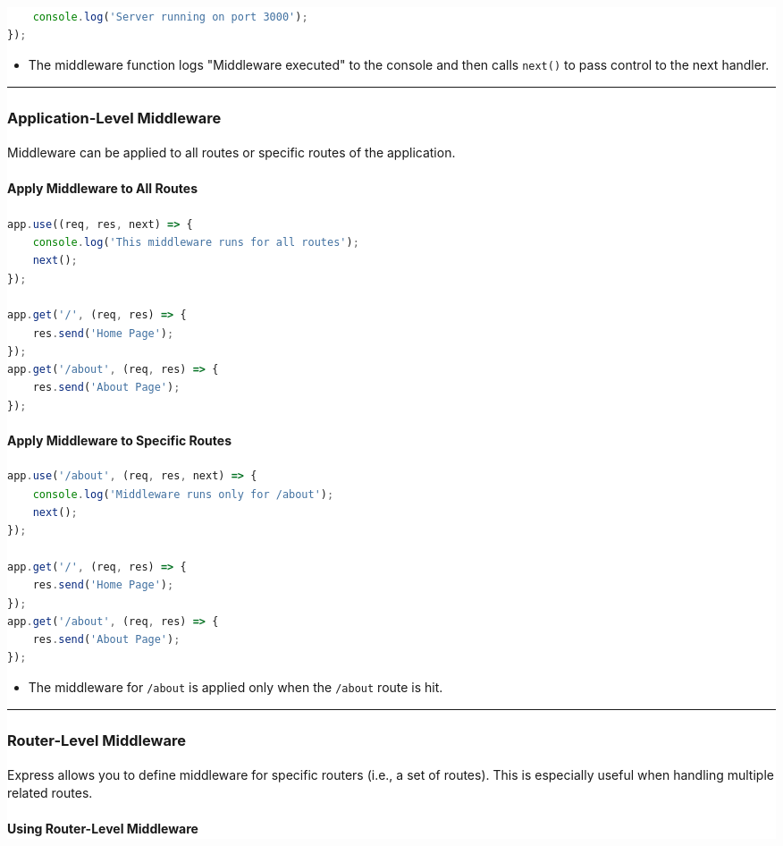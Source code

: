 ```javascript
    console.log('Server running on port 3000');
});
```
- The middleware function logs "Middleware executed" to the console and then calls `next()` to pass control to the next handler.

---

### **Application-Level Middleware**

Middleware can be applied to all routes or specific routes of the application.

#### **Apply Middleware to All Routes**

```javascript
app.use((req, res, next) => {
    console.log('This middleware runs for all routes');
    next();
});

app.get('/', (req, res) => {
    res.send('Home Page');
});
app.get('/about', (req, res) => {
    res.send('About Page');
});
```

#### **Apply Middleware to Specific Routes**

```javascript
app.use('/about', (req, res, next) => {
    console.log('Middleware runs only for /about');
    next();
});

app.get('/', (req, res) => {
    res.send('Home Page');
});
app.get('/about', (req, res) => {
    res.send('About Page');
});
```
- The middleware for `/about` is applied only when the `/about` route is hit.

---

### **Router-Level Middleware**

Express allows you to define middleware for specific routers (i.e., a set of routes). This is especially useful when handling multiple related routes.

#### **Using Router-Level Middleware**
